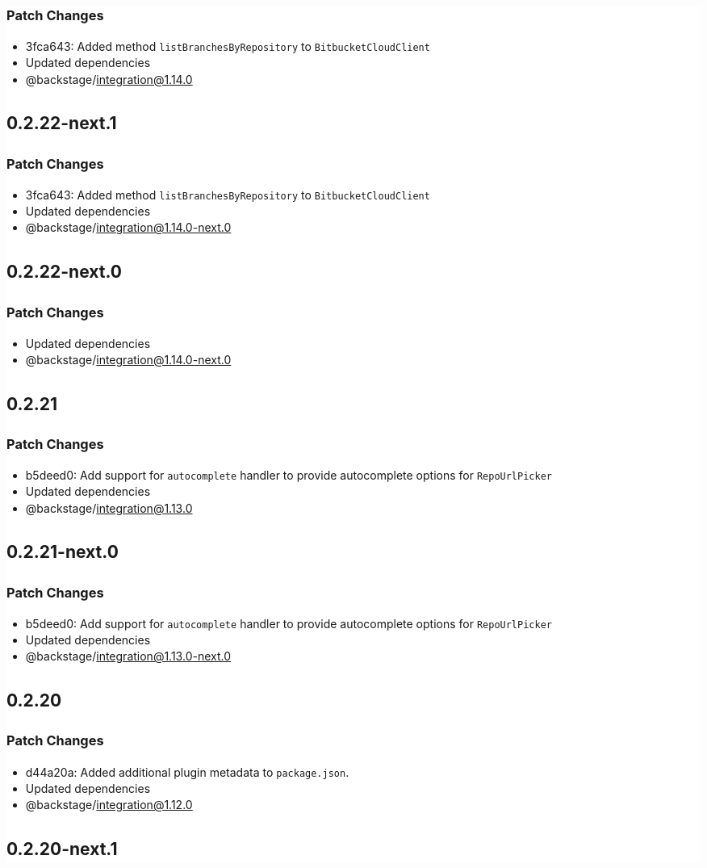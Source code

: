 ### Patch Changes

- 3fca643: Added method `listBranchesByRepository` to `BitbucketCloudClient`
- Updated dependencies
 - @backstage/integration@1.14.0

## 0.2.22-next.1

### Patch Changes

- 3fca643: Added method `listBranchesByRepository` to `BitbucketCloudClient`
- Updated dependencies
 - @backstage/integration@1.14.0-next.0

## 0.2.22-next.0

### Patch Changes

- Updated dependencies
 - @backstage/integration@1.14.0-next.0

## 0.2.21

### Patch Changes

- b5deed0: Add support for `autocomplete` handler to provide autocomplete options for `RepoUrlPicker`
- Updated dependencies
 - @backstage/integration@1.13.0

## 0.2.21-next.0

### Patch Changes

- b5deed0: Add support for `autocomplete` handler to provide autocomplete options for `RepoUrlPicker`
- Updated dependencies
 - @backstage/integration@1.13.0-next.0

## 0.2.20

### Patch Changes

- d44a20a: Added additional plugin metadata to `package.json`.
- Updated dependencies
 - @backstage/integration@1.12.0

## 0.2.20-next.1
